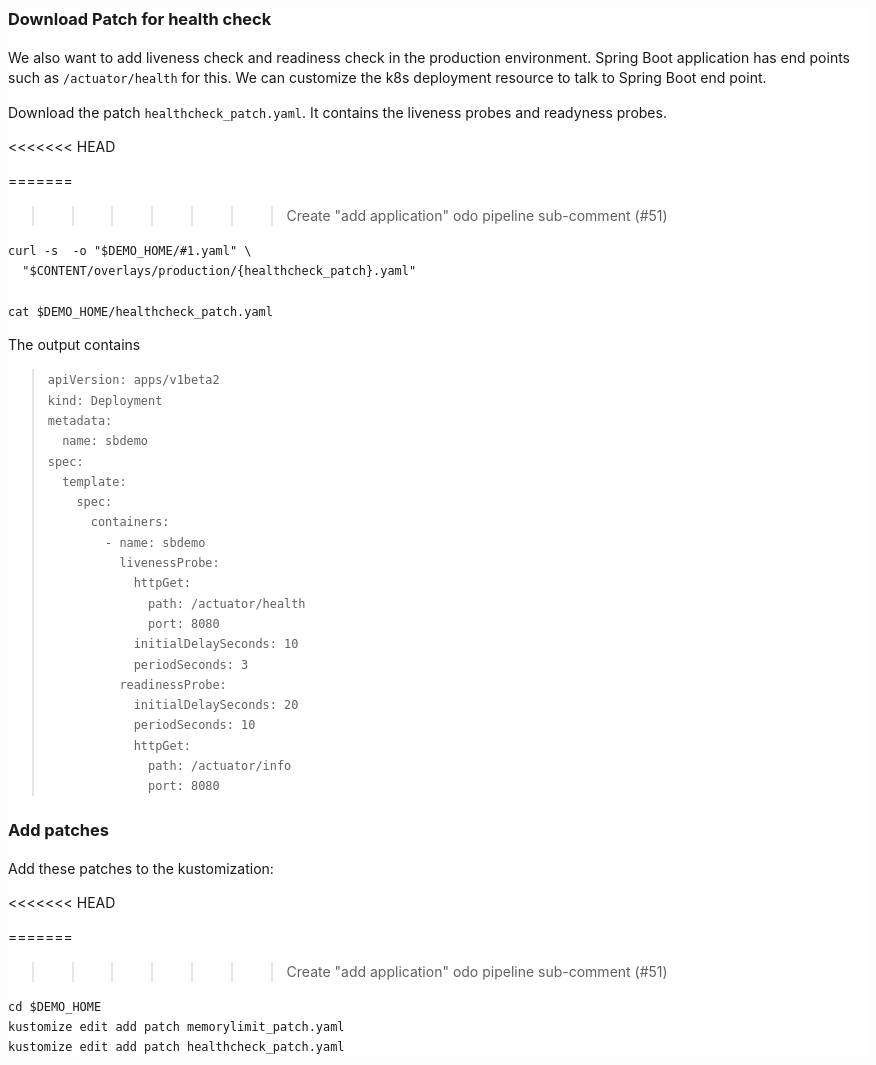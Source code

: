 ### Download Patch for health check
We also want to add liveness check and readiness check in the production environment. Spring Boot application
has end points such as `/actuator/health` for this. We can customize the k8s deployment resource to talk to Spring Boot end point.

Download the patch `healthcheck_patch.yaml`. It contains the liveness probes and readyness probes.

<<<<<<< HEAD

=======

>>>>>>> Create "add application" odo  pipeline sub-comment (#51)
```
curl -s  -o "$DEMO_HOME/#1.yaml" \
  "$CONTENT/overlays/production/{healthcheck_patch}.yaml"

cat $DEMO_HOME/healthcheck_patch.yaml
```

The output contains

> ```
> apiVersion: apps/v1beta2
> kind: Deployment
> metadata:
>   name: sbdemo
> spec:
>   template:
>     spec:
>       containers:
>         - name: sbdemo
>           livenessProbe:
>             httpGet:
>               path: /actuator/health
>               port: 8080
>             initialDelaySeconds: 10
>             periodSeconds: 3
>           readinessProbe:
>             initialDelaySeconds: 20
>             periodSeconds: 10
>             httpGet:
>               path: /actuator/info
>               port: 8080
> ```

### Add patches

Add these patches to the kustomization:

<<<<<<< HEAD

=======

>>>>>>> Create "add application" odo  pipeline sub-comment (#51)
```
cd $DEMO_HOME
kustomize edit add patch memorylimit_patch.yaml
kustomize edit add patch healthcheck_patch.yaml
```
